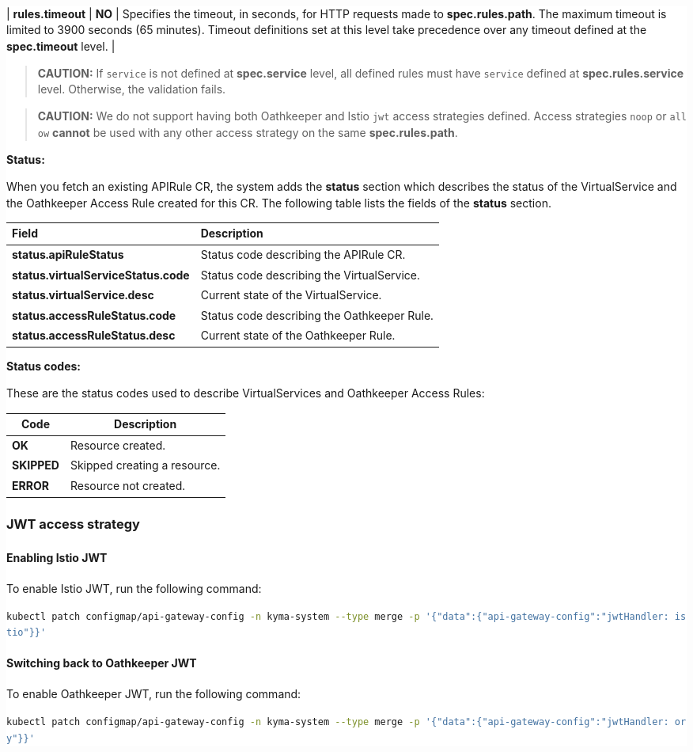 | **rules.timeout**             |  **NO**   | Specifies the timeout, in seconds, for HTTP requests made to **spec.rules.path**. The maximum timeout is limited to 3900 seconds (65 minutes). Timeout definitions set at this level take precedence over any timeout defined at the **spec.timeout** level.                                                    |

>**CAUTION:** If `service` is not defined at **spec.service** level, all defined rules must have `service` defined at **spec.rules.service** level. Otherwise, the validation fails.

>**CAUTION:** We do not support having both Oathkeeper and Istio `jwt` access strategies defined. Access strategies `noop` or `allow` **cannot** be used with any other access strategy on the same **spec.rules.path**.

**Status:**

When you fetch an existing APIRule CR, the system adds the **status** section which describes the status of the VirtualService and the Oathkeeper Access Rule created for this CR. The following table lists the fields of the **status** section.

| Field                                  | Description                                  |
|:---------------------------------------|:---------------------------------------------|
| **status.apiRuleStatus**               | Status code describing the APIRule CR.       |
| **status.virtualServiceStatus.code**   | Status code describing the VirtualService.   |
| **status.virtualService.desc**         | Current state of the VirtualService.         |
| **status.accessRuleStatus.code**       | Status code describing the Oathkeeper Rule.  |
| **status.accessRuleStatus.desc**       | Current state of the Oathkeeper Rule.        |

**Status codes:**

These are the status codes used to describe VirtualServices and Oathkeeper Access Rules:

| Code          | Description                    |
|---------------|--------------------------------|
| **OK**        | Resource created.              |
| **SKIPPED**   | Skipped creating a resource.   |
| **ERROR**     | Resource not created.          |

### JWT access strategy

#### Enabling Istio JWT

To enable Istio JWT, run the following command:

``` sh
kubectl patch configmap/api-gateway-config -n kyma-system --type merge -p '{"data":{"api-gateway-config":"jwtHandler: istio"}}'
```

#### Switching back to Oathkeeper JWT

To enable Oathkeeper JWT, run the following command:

``` sh
kubectl patch configmap/api-gateway-config -n kyma-system --type merge -p '{"data":{"api-gateway-config":"jwtHandler: ory"}}'
```
